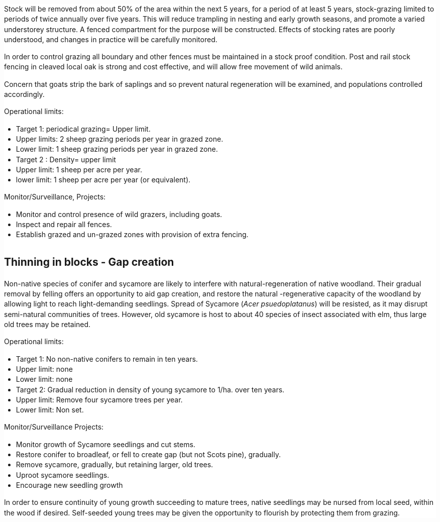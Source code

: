 Stock will be removed from about 50% of the area within the next 5 years, for a period of at least 5 years, stock-grazing limited to periods of twice annually over five years. This will reduce trampling in nesting and early growth seasons, and promote a varied understorey structure. A fenced compartment for the purpose will be constructed. Effects of stocking rates are poorly understood, and changes in practice will be carefully monitored.

In order to control grazing all boundary and other fences must be maintained in a stock proof condition. Post and rail stock fencing in cleaved local oak is strong and cost effective, and will allow free movement of wild animals.

 Concern that goats strip the bark of saplings and so prevent natural regeneration will be examined, and populations controlled accordingly.

Operational limits:

* Target 1:	periodical grazing= Upper limit.
* Upper limits:	2 sheep grazing periods per year in grazed zone.
* Lower limit:	1 sheep grazing periods per year in grazed zone.
* Target 2 :	Density= upper limit
* Upper limit: 	1 sheep per acre per year.
* lower limit:	1 sheep per acre per year (or equivalent).

Monitor/Surveillance, Projects:

* Monitor and control presence of wild grazers, including goats.
* Inspect and repair all fences.
* Establish grazed and un-grazed zones with provision of extra fencing.


Thinning in blocks - Gap creation
---------------------------------
Non-native species of conifer and sycamore are likely to interfere with natural-regeneration of native woodland. Their gradual removal by felling offers an opportunity to aid gap creation, and restore the natural -regenerative capacity of the woodland by allowing light to reach light-demanding seedlings. Spread of Sycamore (*Acer psuedoplatanus*) will be resisted, as it may disrupt semi-natural communities of trees. However, old sycamore is host to about 40 species of insect associated with elm, thus large old trees may be retained.

Operational limits:

* Target 1: No non-native conifers to remain in ten years.
* Upper limit:  none
* Lower limit:  none
* Target 2: Gradual reduction in density of young sycamore to 1/ha. over ten years.
* Upper limit:  Remove four sycamore trees per year.
* Lower limit:  Non set.

Monitor/Surveillance Projects:

* Monitor growth of Sycamore seedlings and cut stems.
* Restore conifer to broadleaf, or fell to create gap (but not Scots pine), gradually.
* Remove sycamore, gradually, but retaining larger, old trees.
* Uproot sycamore seedlings.
* Encourage new seedling growth

In order to ensure continuity of young growth succeeding to mature trees, native seedlings may be nursed from local seed, within the wood if desired. Self-seeded young trees may be given the opportunity to flourish by protecting them from grazing.
